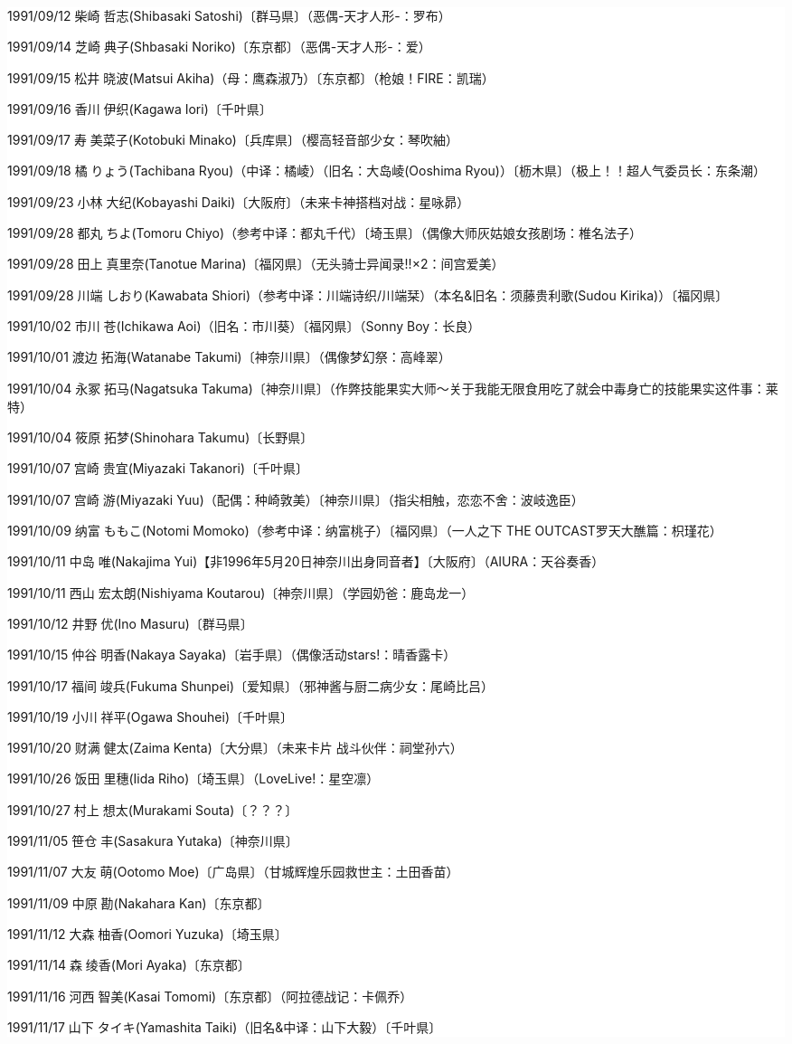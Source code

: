 1991/09/12 柴崎 哲志(Shibasaki Satoshi)〔群马県〕（恶偶-天才人形-：罗布）

1991/09/14 芝崎 典子(Shbasaki Noriko)〔东京都〕（恶偶-天才人形-：爱）

1991/09/15 松井 晓波(Matsui Akiha)（母：鹰森淑乃）〔东京都〕（枪娘！FIRE：凯瑞）

1991/09/16 香川 伊织(Kagawa Iori)〔千叶県〕

1991/09/17 寿 美菜子(Kotobuki Minako)〔兵库県〕（樱高轻音部少女：琴吹紬）

1991/09/18 橘 りょう(Tachibana Ryou)（中译：橘崚）（旧名：大岛崚(Ooshima Ryou)）〔枥木県〕（极上！！超人气委员长：东条潮）

1991/09/23 小林 大纪(Kobayashi Daiki)〔大阪府〕（未来卡神搭档对战：星咏昴）

1991/09/28 都丸 ちよ(Tomoru Chiyo)（参考中译：都丸千代）〔埼玉県〕（偶像大师灰姑娘女孩剧场：椎名法子）

1991/09/28 田上 真里奈(Tanotue Marina)〔福冈県〕（无头骑士异闻录!!×2：间宫爱美）

1991/09/28 川端 しおり(Kawabata Shiori)（参考中译：川端诗织/川端栞）（本名&旧名：须藤贵利歌(Sudou Kirika)）〔福冈県〕

1991/10/02 市川 苍(Ichikawa Aoi)（旧名：市川葵）〔福冈県〕（Sonny Boy：长良）

1991/10/01 渡边 拓海(Watanabe Takumi)〔神奈川県〕（偶像梦幻祭：高峰翠）

1991/10/04 永冢 拓马(Nagatsuka Takuma)〔神奈川県〕（作弊技能果实大师～关于我能无限食用吃了就会中毒身亡的技能果实这件事：莱特）

1991/10/04 筱原 拓梦(Shinohara Takumu)〔长野県〕

1991/10/07 宫崎 贵宜(Miyazaki Takanori)〔千叶県〕

1991/10/07 宫崎 游(Miyazaki Yuu)（配偶：种崎敦美）〔神奈川県〕（指尖相触，恋恋不舍：波岐逸臣）

1991/10/09 纳富 ももこ(Notomi Momoko)（参考中译：纳富桃子）〔福冈県〕（一人之下 THE OUTCAST罗天大醮篇：枳瑾花）

1991/10/11 中岛 唯(Nakajima Yui)【非1996年5月20日神奈川出身同音者】〔大阪府〕（AIURA：天谷奏香）

1991/10/11 西山 宏太朗(Nishiyama Koutarou)〔神奈川県〕（学园奶爸：鹿岛龙一）

1991/10/12 井野 优(Ino Masuru)〔群马県〕

1991/10/15 仲谷 明香(Nakaya Sayaka)〔岩手県〕（偶像活动stars!：晴香露卡）

1991/10/17 福间 竣兵(Fukuma Shunpei)〔爱知県〕（邪神酱与厨二病少女：尾崎比吕）

1991/10/19 小川 祥平(Ogawa Shouhei)〔千叶県〕

1991/10/20 财满 健太(Zaima Kenta)〔大分県〕（未来卡片 战斗伙伴：祠堂孙六）

1991/10/26 饭田 里穗(Iida Riho)〔埼玉県〕（LoveLive!：星空凛）

1991/10/27 村上 想太(Murakami Souta)〔？？？〕

1991/11/05 笹仓 丰(Sasakura Yutaka)〔神奈川県〕

1991/11/07 大友 萌(Ootomo Moe)〔广岛県〕（甘城辉煌乐园救世主：土田香苗）

1991/11/09 中原 勘(Nakahara Kan)〔东京都〕

1991/11/12 大森 柚香(Oomori Yuzuka)〔埼玉県〕

1991/11/14 森 绫香(Mori Ayaka)〔东京都〕

1991/11/16 河西 智美(Kasai Tomomi)〔东京都〕（阿拉德战记：卡佩乔）

1991/11/17 山下 タイキ(Yamashita Taiki)（旧名&中译：山下大毅）〔千叶県〕
